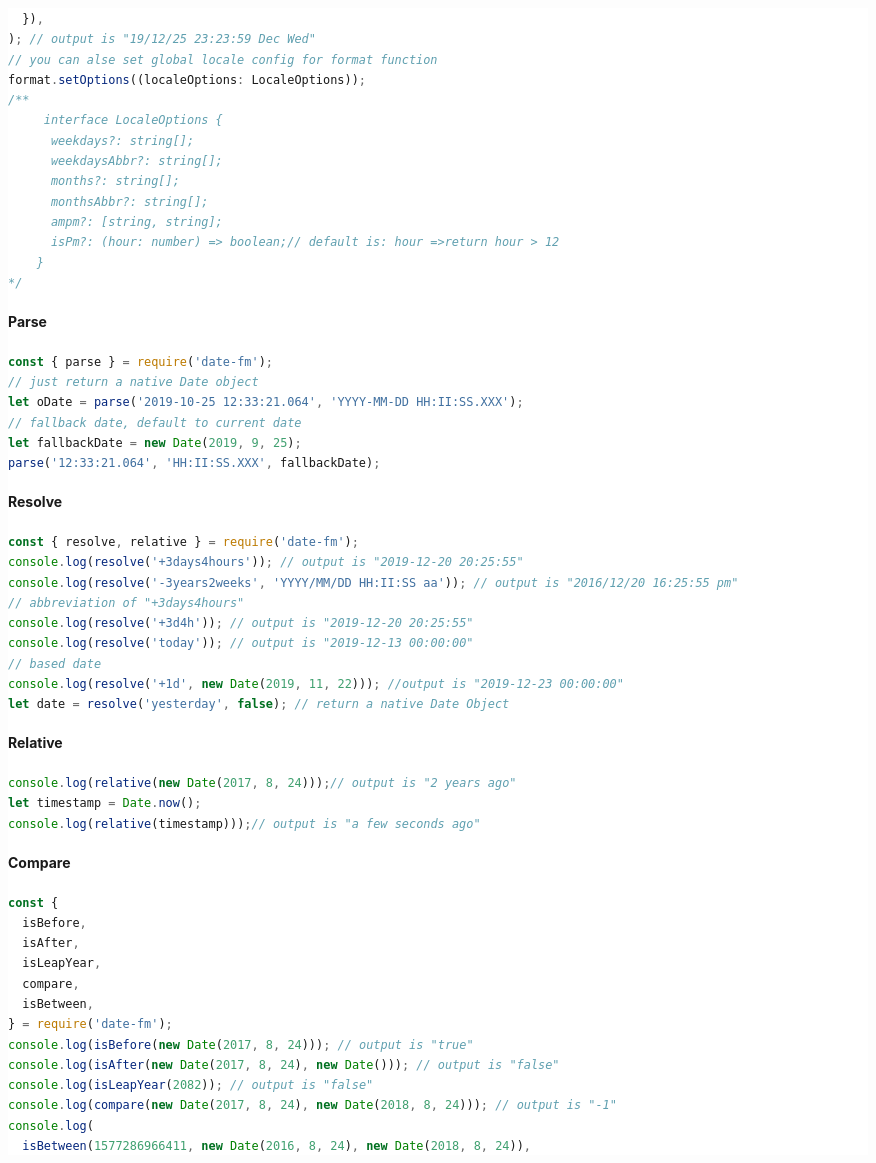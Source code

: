 ```js
  }),
); // output is "19/12/25 23:23:59 Dec Wed"
// you can alse set global locale config for format function
format.setOptions((localeOptions: LocaleOptions));
/**
     interface LocaleOptions {
      weekdays?: string[];
      weekdaysAbbr?: string[];
      months?: string[];
      monthsAbbr?: string[];
      ampm?: [string, string];
      isPm?: (hour: number) => boolean;// default is: hour =>return hour > 12
    }
*/
```

#### Parse

```js
const { parse } = require('date-fm');
// just return a native Date object
let oDate = parse('2019-10-25 12:33:21.064', 'YYYY-MM-DD HH:II:SS.XXX');
// fallback date, default to current date
let fallbackDate = new Date(2019, 9, 25);
parse('12:33:21.064', 'HH:II:SS.XXX', fallbackDate);
```

#### Resolve

```js
const { resolve, relative } = require('date-fm');
console.log(resolve('+3days4hours')); // output is "2019-12-20 20:25:55"
console.log(resolve('-3years2weeks', 'YYYY/MM/DD HH:II:SS aa')); // output is "2016/12/20 16:25:55 pm"
// abbreviation of "+3days4hours"
console.log(resolve('+3d4h')); // output is "2019-12-20 20:25:55"
console.log(resolve('today')); // output is "2019-12-13 00:00:00"
// based date
console.log(resolve('+1d', new Date(2019, 11, 22))); //output is "2019-12-23 00:00:00"
let date = resolve('yesterday', false); // return a native Date Object
```

#### Relative

```js
console.log(relative(new Date(2017, 8, 24)));// output is "2 years ago"
let timestamp = Date.now();
console.log(relative(timestamp)));// output is "a few seconds ago"
```

#### Compare

```js
const {
  isBefore,
  isAfter,
  isLeapYear,
  compare,
  isBetween,
} = require('date-fm');
console.log(isBefore(new Date(2017, 8, 24))); // output is "true"
console.log(isAfter(new Date(2017, 8, 24), new Date())); // output is "false"
console.log(isLeapYear(2082)); // output is "false"
console.log(compare(new Date(2017, 8, 24), new Date(2018, 8, 24))); // output is "-1"
console.log(
  isBetween(1577286966411, new Date(2016, 8, 24), new Date(2018, 8, 24)),
```